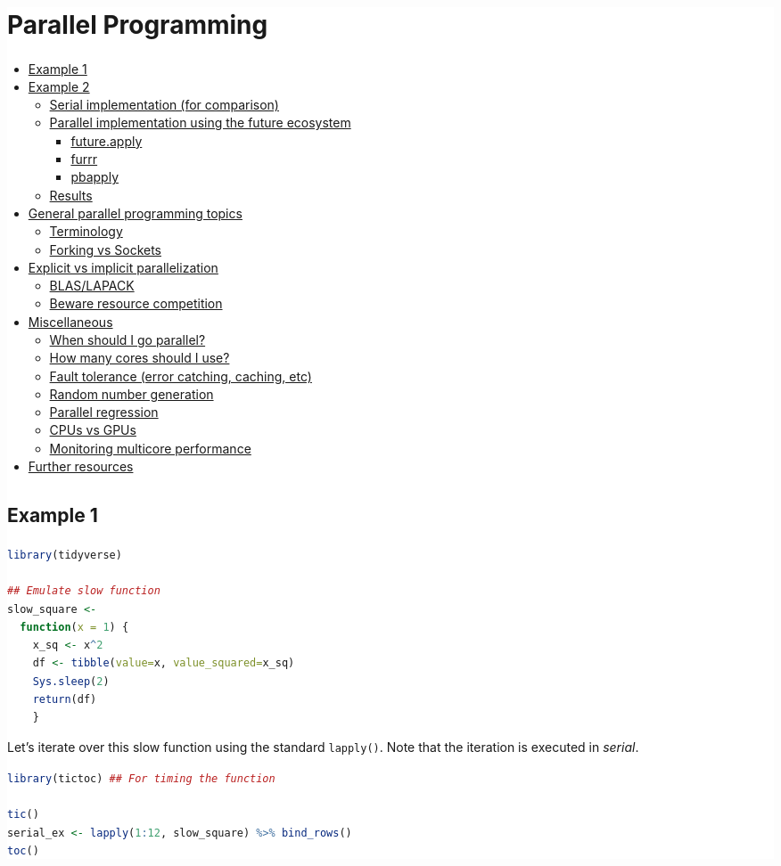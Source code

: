 Parallel Programming
================

  - [Example 1](#example-1)
  - [Example 2](#example-2)
      - [Serial implementation (for
        comparison)](#serial-implementation-for-comparison)
      - [Parallel implementation using the future
        ecosystem](#parallel-implementation-using-the-future-ecosystem)
          - [future.apply](#futureapply)
          - [furrr](#furrr)
          - [pbapply](#pbapply)
      - [Results](#results)
  - [General parallel programming
    topics](#general-parallel-programming-topics)
      - [Terminology](#terminology)
      - [Forking vs Sockets](#forking-vs-sockets)
  - [Explicit vs implicit
    parallelization](#explicit-vs-implicit-parallelization)
      - [BLAS/LAPACK](#blaslapack)
      - [Beware resource competition](#beware-resource-competition)
  - [Miscellaneous](#miscellaneous)
      - [When should I go parallel?](#when-should-i-go-parallel)
      - [How many cores should I use?](#how-many-cores-should-i-use)
      - [Fault tolerance (error catching, caching,
        etc)](#fault-tolerance-error-catching-caching-etc)
      - [Random number generation](#random-number-generation)
      - [Parallel regression](#parallel-regression)
      - [CPUs vs GPUs](#cpus-vs-gpus)
      - [Monitoring multicore
        performance](#monitoring-multicore-performance)
  - [Further resources](#further-resources)

## Example 1

``` r
library(tidyverse)

## Emulate slow function
slow_square <- 
  function(x = 1) {
    x_sq <- x^2 
    df <- tibble(value=x, value_squared=x_sq)
    Sys.sleep(2)
    return(df)
    }
```

Let’s iterate over this slow function using the standard `lapply()`.
Note that the iteration is executed in *serial*.

``` r
library(tictoc) ## For timing the function

tic()
serial_ex <- lapply(1:12, slow_square) %>% bind_rows()
toc()
```
